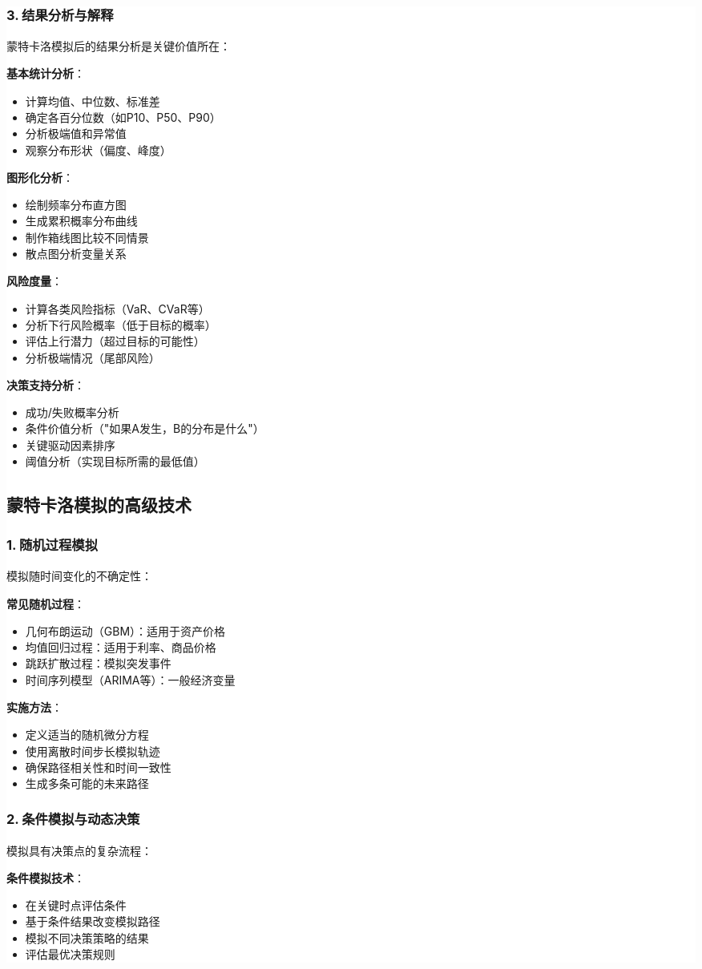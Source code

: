 ### 3. 结果分析与解释

蒙特卡洛模拟后的结果分析是关键价值所在：

**基本统计分析**：
- 计算均值、中位数、标准差
- 确定各百分位数（如P10、P50、P90）
- 分析极端值和异常值
- 观察分布形状（偏度、峰度）

**图形化分析**：
- 绘制频率分布直方图
- 生成累积概率分布曲线
- 制作箱线图比较不同情景
- 散点图分析变量关系

**风险度量**：
- 计算各类风险指标（VaR、CVaR等）
- 分析下行风险概率（低于目标的概率）
- 评估上行潜力（超过目标的可能性）
- 分析极端情况（尾部风险）

**决策支持分析**：
- 成功/失败概率分析
- 条件价值分析（"如果A发生，B的分布是什么"）
- 关键驱动因素排序
- 阈值分析（实现目标所需的最低值）

## 蒙特卡洛模拟的高级技术

### 1. 随机过程模拟

模拟随时间变化的不确定性：

**常见随机过程**：
- 几何布朗运动（GBM）：适用于资产价格
- 均值回归过程：适用于利率、商品价格
- 跳跃扩散过程：模拟突发事件
- 时间序列模型（ARIMA等）：一般经济变量

**实施方法**：
- 定义适当的随机微分方程
- 使用离散时间步长模拟轨迹
- 确保路径相关性和时间一致性
- 生成多条可能的未来路径

### 2. 条件模拟与动态决策

模拟具有决策点的复杂流程：

**条件模拟技术**：
- 在关键时点评估条件
- 基于条件结果改变模拟路径
- 模拟不同决策策略的结果
- 评估最优决策规则
